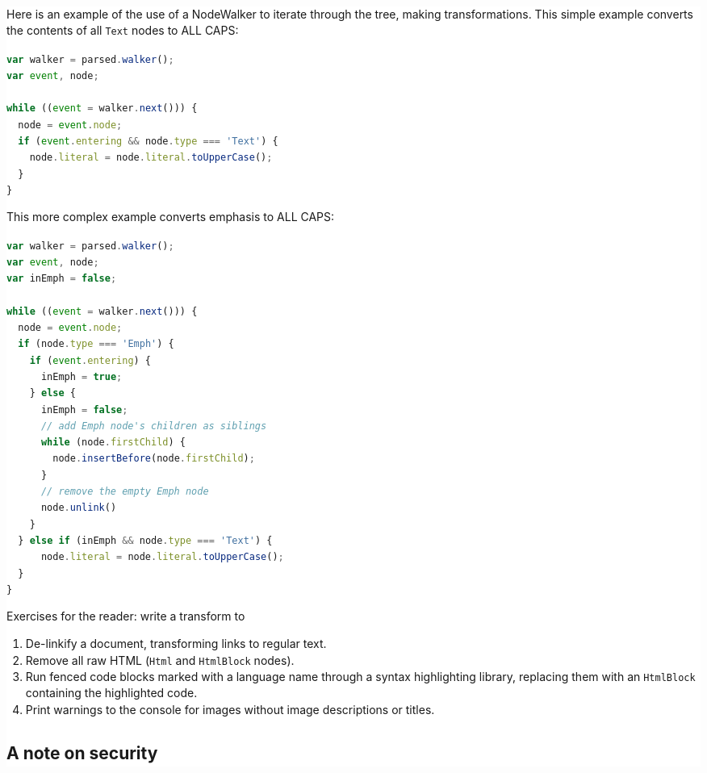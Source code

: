 Here is an example of the use of a NodeWalker to iterate through
the tree, making transformations.  This simple example converts
the contents of all `Text` nodes to ALL CAPS:

``` js
var walker = parsed.walker();
var event, node;

while ((event = walker.next())) {
  node = event.node;
  if (event.entering && node.type === 'Text') {
    node.literal = node.literal.toUpperCase();
  }
}
```

This more complex example converts emphasis to ALL CAPS:

``` js
var walker = parsed.walker();
var event, node;
var inEmph = false;

while ((event = walker.next())) {
  node = event.node;
  if (node.type === 'Emph') {
    if (event.entering) {
      inEmph = true;
    } else {
      inEmph = false;
      // add Emph node's children as siblings
      while (node.firstChild) {
        node.insertBefore(node.firstChild);
      }
      // remove the empty Emph node
      node.unlink()
    }
  } else if (inEmph && node.type === 'Text') {
      node.literal = node.literal.toUpperCase();
  }
}
```

Exercises for the reader:  write a transform to

1. De-linkify a document, transforming links to regular text.
2. Remove all raw HTML (`Html` and `HtmlBlock` nodes).
3. Run fenced code blocks marked with a language name through
   a syntax highlighting library, replacing them with an `HtmlBlock`
   containing the highlighted code.
4. Print warnings to the console for images without image
   descriptions or titles.

A note on security
------------------
